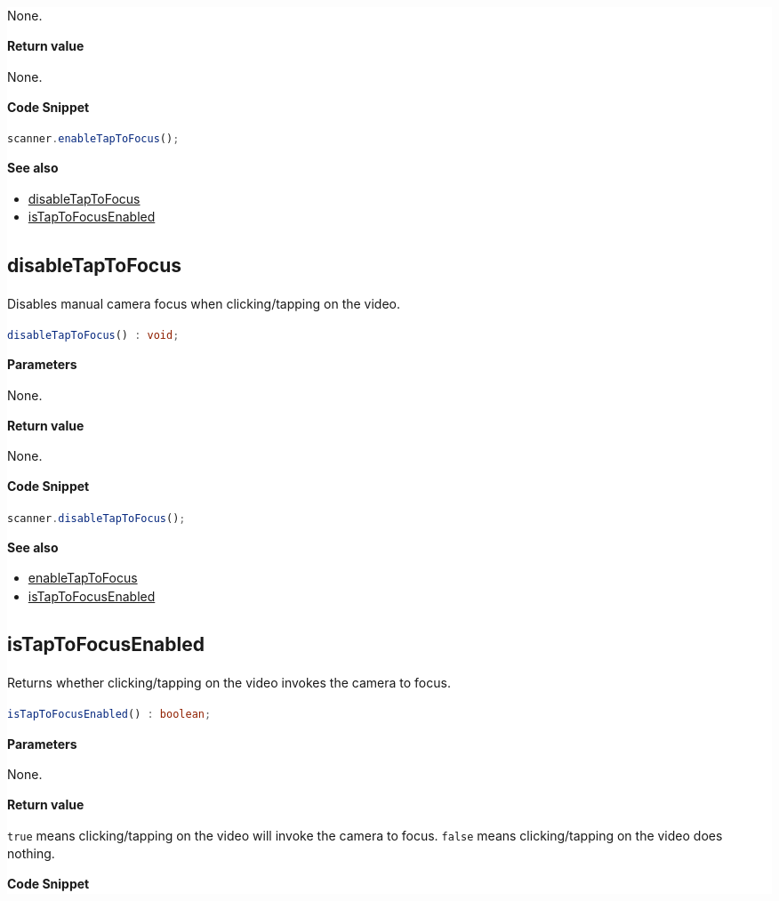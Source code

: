 None.

**Return value**

None.

**Code Snippet**

```javascript
scanner.enableTapToFocus();
```

**See also**

* [disableTapToFocus](#disabletaptofocus)
* [isTapToFocusEnabled](#istaptofocusenabled)

## disableTapToFocus

Disables manual camera focus when clicking/tapping on the video.

```typescript
disableTapToFocus() : void;
```

**Parameters**

None.

**Return value**

None.

**Code Snippet**

```javascript
scanner.disableTapToFocus();
```

**See also**

* [enableTapToFocus](#enabletaptofocus)
* [isTapToFocusEnabled](#istaptofocusenabled)

## isTapToFocusEnabled

Returns whether clicking/tapping on the video invokes the camera to focus.

```typescript
isTapToFocusEnabled() : boolean;
```

**Parameters**

None.

**Return value**

`true` means clicking/tapping on the video will invoke the camera to focus. `false` means clicking/tapping on the video does nothing.

**Code Snippet**
